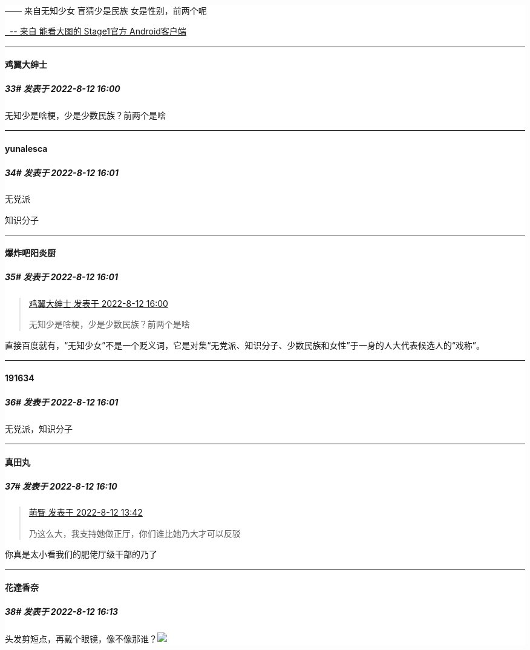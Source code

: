 —— 来自</blockquote>无知少女
盲猜少是民族 女是性别，前两个呢

[  -- 来自 能看大图的 Stage1官方 Android客户端](https://www.coolapk.com/apk/140634)

*****

####  鸡翼大绅士  
##### 33#       发表于 2022-8-12 16:00

无知少是啥梗，少是少数民族？前两个是啥

*****

####  yunalesca  
##### 34#       发表于 2022-8-12 16:01

无党派

知识分子

*****

####  爆炸吧阳炎厨  
##### 35#       发表于 2022-8-12 16:01

<blockquote><a href="httphttps://bbs.saraba1st.com/2b/forum.php?mod=redirect&amp;goto=findpost&amp;pid=57035212&amp;ptid=2086494" target="_blank">鸡翼大绅士 发表于 2022-8-12 16:00</a>

无知少是啥梗，少是少数民族？前两个是啥</blockquote>
直接百度就有，“无知少女”不是一个贬义词，它是对集“无党派、知识分子、少数民族和女性”于一身的人大代表候选人的“戏称”。

*****

####  191634  
##### 36#       发表于 2022-8-12 16:01

无党派，知识分子

*****

####  真田丸  
##### 37#       发表于 2022-8-12 16:10

<blockquote><a href="httphttps://bbs.saraba1st.com/2b/forum.php?mod=redirect&amp;goto=findpost&amp;pid=57033635&amp;ptid=2086494" target="_blank">萌臀 发表于 2022-8-12 13:42</a>

乃这么大，我支持她做正厅，你们谁比她乃大才可以反驳</blockquote>
你真是太小看我们的肥佬厅级干部的乃了

*****

####  花達香奈  
##### 38#       发表于 2022-8-12 16:13

头发剪短点，再戴个眼镜，像不像那谁？<img src="https://static.saraba1st.com/image/smiley/face2017/067.png" referrerpolicy="no-referrer">
